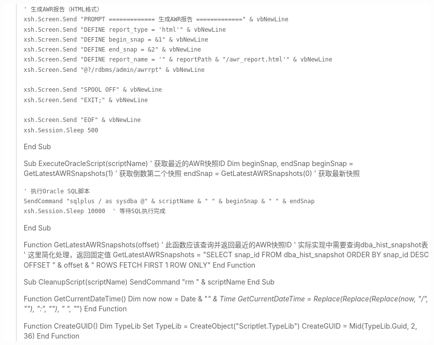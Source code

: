 >   
>     ' 生成AWR报告（HTML格式）
>     xsh.Screen.Send "PROMPT ============= 生成AWR报告 =============" & vbNewLine
>     xsh.Screen.Send "DEFINE report_type = 'html'" & vbNewLine
>     xsh.Screen.Send "DEFINE begin_snap = &1" & vbNewLine
>     xsh.Screen.Send "DEFINE end_snap = &2" & vbNewLine
>     xsh.Screen.Send "DEFINE report_name = '" & reportPath & "/awr_report.html'" & vbNewLine
>     xsh.Screen.Send "@?/rdbms/admin/awrrpt" & vbNewLine
>   
>     xsh.Screen.Send "SPOOL OFF" & vbNewLine
>     xsh.Screen.Send "EXIT;" & vbNewLine
>   
>     xsh.Screen.Send "EOF" & vbNewLine
>     xsh.Session.Sleep 500
> End Sub
>
> Sub ExecuteOracleScript(scriptName)
>     ' 获取最近的AWR快照ID
>     Dim beginSnap, endSnap
>     beginSnap = GetLatestAWRSnapshots(1) ' 获取倒数第二个快照
>     endSnap = GetLatestAWRSnapshots(0)   ' 获取最新快照
>   
>     ' 执行Oracle SQL脚本
>     SendCommand "sqlplus / as sysdba @" & scriptName & " " & beginSnap & " " & endSnap
>     xsh.Session.Sleep 10000  ' 等待SQL执行完成
> End Sub
>
> Function GetLatestAWRSnapshots(offset)
>     ' 此函数应该查询并返回最近的AWR快照ID
>     ' 实际实现中需要查询dba_hist_snapshot表
>     ' 这里简化处理，返回固定值
>     GetLatestAWRSnapshots = "SELECT snap_id FROM dba_hist_snapshot ORDER BY snap_id DESC OFFSET " & offset & " ROWS FETCH FIRST 1 ROW ONLY"
> End Function
>
> Sub CleanupScript(scriptName)
>     SendCommand "rm " & scriptName
> End Sub
>
> Function GetCurrentDateTime()
>     Dim now
>     now = Date & "_" & Time
>     GetCurrentDateTime = Replace(Replace(Replace(now, "/", ""), ":", ""), " ", "_")
> End Function
>
> Function CreateGUID()
>     Dim TypeLib
>     Set TypeLib = CreateObject("Scriptlet.TypeLib")
>     CreateGUID = Mid(TypeLib.Guid, 2, 36)
> End Function
> ```
>

